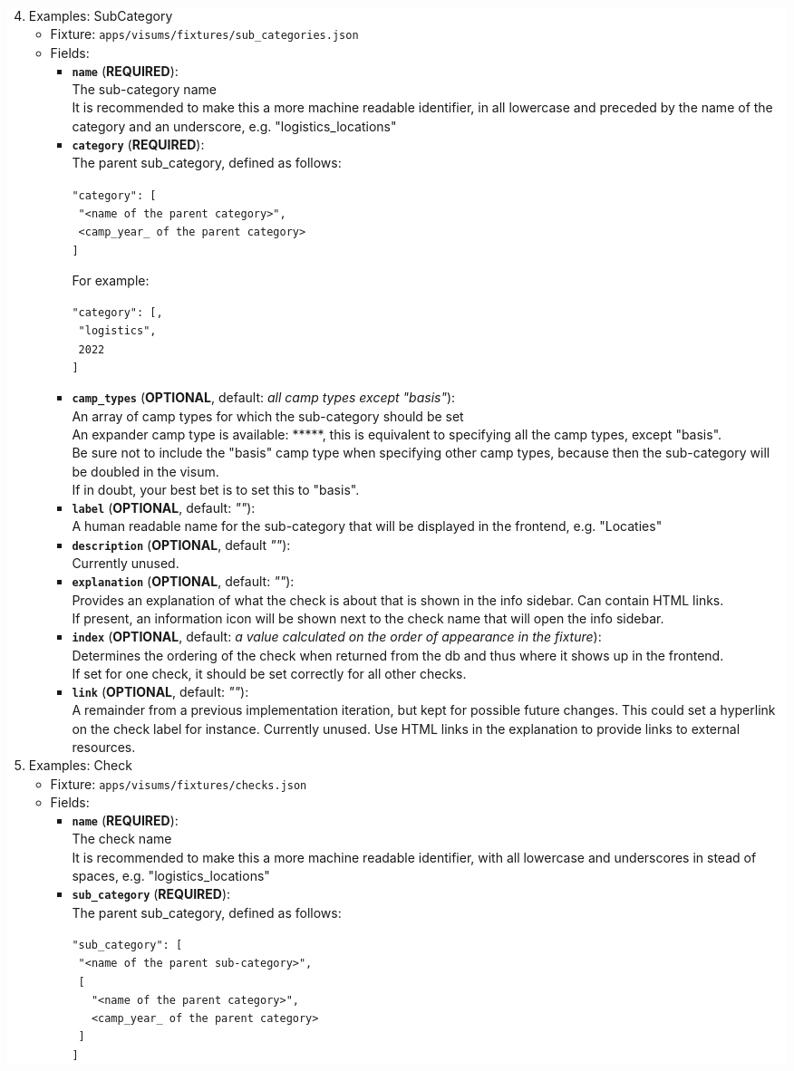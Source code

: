4. Examples: SubCategory  
   - Fixture: `apps/visums/fixtures/sub_categories.json`  
   - Fields:  
     - **`name`** (**REQUIRED**):  
       The sub-category name  
       It is recommended to make this a more machine readable identifier, in all lowercase and preceded by the name of the category and an underscore, e.g. "logistics_locations"  
     - **`category`** (**REQUIRED**):  
       The parent sub_category, defined as follows:  
       ```
       "category": [
        "<name of the parent category>",
        <camp_year_ of the parent category>
       ]
       ```
       For example:
       ```
       "category": [,
        "logistics",
        2022
       ]  
     - **`camp_types`** (**OPTIONAL**, default: _all camp types except "basis"_):  
       An array of camp types for which the sub-category should be set  
       An expander camp type is available: *****, this is equivalent to specifying all the camp types, except "basis".  
       Be sure not to include the "basis" camp type when specifying other camp types, because then the sub-category will be doubled in the visum.  
       If in doubt, your best bet is to set this to "basis".  
     - **`label`** (**OPTIONAL**, default: _""_):  
       A human readable name for the sub-category that will be displayed in the frontend, e.g. "Locaties"  
     - **`description`** (**OPTIONAL**, default _""_):  
       Currently unused.
     - **`explanation`** (**OPTIONAL**, default: _""_):  
       Provides an explanation of what the check is about that is shown in the info sidebar. Can contain HTML links.  
       If present, an information icon will be shown next to the check name that will open the info sidebar.
     - **`index`** (**OPTIONAL**, default: _a value calculated on the order of appearance in the fixture_):  
       Determines the ordering of the check when returned from the db and thus where it shows up in the frontend.  
       If set for one check, it should be set correctly for all other checks.  
     - **`link`** (**OPTIONAL**, default: _""_):  
       A remainder from a previous implementation iteration, but kept for possible future changes. This could set a hyperlink on the check label for instance. Currently unused.
       Use HTML links in the explanation to provide links to external resources.
5. Examples: Check  
   - Fixture: `apps/visums/fixtures/checks.json`  
   - Fields:  
     - **`name`** (**REQUIRED**):  
       The check name  
       It is recommended to make this a more machine readable identifier, with all lowercase and underscores in stead of spaces, e.g. "logistics_locations"  
     - **`sub_category`** (**REQUIRED**):  
       The parent sub_category, defined as follows:  
       ```
       "sub_category": [
        "<name of the parent sub-category>",
        [
          "<name of the parent category>",
          <camp_year_ of the parent category>
        ]
       ]
       ```